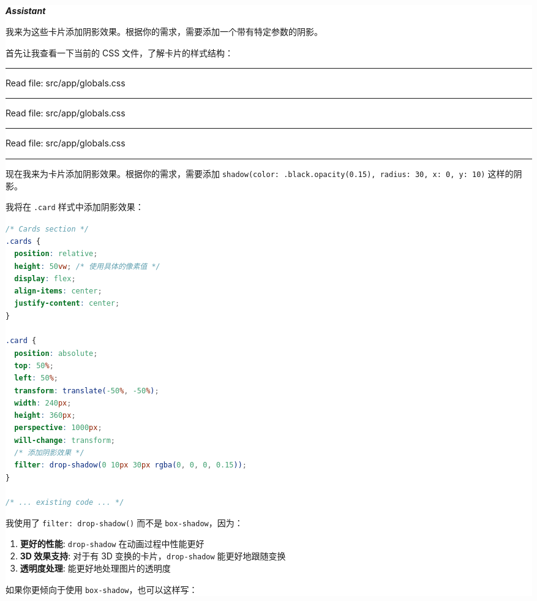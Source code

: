 _**Assistant**_

我来为这些卡片添加阴影效果。根据你的需求，需要添加一个带有特定参数的阴影。

首先让我查看一下当前的 CSS 文件，了解卡片的样式结构：


---

Read file: src/app/globals.css

---

Read file: src/app/globals.css

---

Read file: src/app/globals.css

---

现在我来为卡片添加阴影效果。根据你的需求，需要添加 `shadow(color: .black.opacity(0.15), radius: 30, x: 0, y: 10)` 这样的阴影。

我将在 `.card` 样式中添加阴影效果：

```css:src/app/globals.css
/* Cards section */
.cards {
  position: relative;
  height: 50vw; /* 使用具体的像素值 */
  display: flex;
  align-items: center;
  justify-content: center;
}

.card {
  position: absolute;
  top: 50%;
  left: 50%;
  transform: translate(-50%, -50%);
  width: 240px;
  height: 360px;
  perspective: 1000px;
  will-change: transform;
  /* 添加阴影效果 */
  filter: drop-shadow(0 10px 30px rgba(0, 0, 0, 0.15));
}

/* ... existing code ... */
```

我使用了 `filter: drop-shadow()` 而不是 `box-shadow`，因为：

1. **更好的性能**: `drop-shadow` 在动画过程中性能更好
2. **3D 效果支持**: 对于有 3D 变换的卡片，`drop-shadow` 能更好地跟随变换
3. **透明度处理**: 能更好地处理图片的透明度

如果你更倾向于使用 `box-shadow`，也可以这样写：

